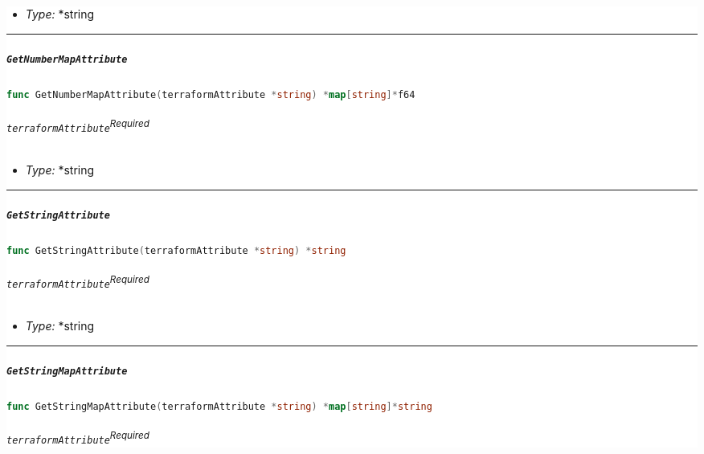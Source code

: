 - *Type:* *string

---

##### `GetNumberMapAttribute` <a name="GetNumberMapAttribute" id="@cdktf/provider-azurerm.staticWebAppFunctionAppRegistration.StaticWebAppFunctionAppRegistrationTimeoutsOutputReference.getNumberMapAttribute"></a>

```go
func GetNumberMapAttribute(terraformAttribute *string) *map[string]*f64
```

###### `terraformAttribute`<sup>Required</sup> <a name="terraformAttribute" id="@cdktf/provider-azurerm.staticWebAppFunctionAppRegistration.StaticWebAppFunctionAppRegistrationTimeoutsOutputReference.getNumberMapAttribute.parameter.terraformAttribute"></a>

- *Type:* *string

---

##### `GetStringAttribute` <a name="GetStringAttribute" id="@cdktf/provider-azurerm.staticWebAppFunctionAppRegistration.StaticWebAppFunctionAppRegistrationTimeoutsOutputReference.getStringAttribute"></a>

```go
func GetStringAttribute(terraformAttribute *string) *string
```

###### `terraformAttribute`<sup>Required</sup> <a name="terraformAttribute" id="@cdktf/provider-azurerm.staticWebAppFunctionAppRegistration.StaticWebAppFunctionAppRegistrationTimeoutsOutputReference.getStringAttribute.parameter.terraformAttribute"></a>

- *Type:* *string

---

##### `GetStringMapAttribute` <a name="GetStringMapAttribute" id="@cdktf/provider-azurerm.staticWebAppFunctionAppRegistration.StaticWebAppFunctionAppRegistrationTimeoutsOutputReference.getStringMapAttribute"></a>

```go
func GetStringMapAttribute(terraformAttribute *string) *map[string]*string
```

###### `terraformAttribute`<sup>Required</sup> <a name="terraformAttribute" id="@cdktf/provider-azurerm.staticWebAppFunctionAppRegistration.StaticWebAppFunctionAppRegistrationTimeoutsOutputReference.getStringMapAttribute.parameter.terraformAttribute"></a>
